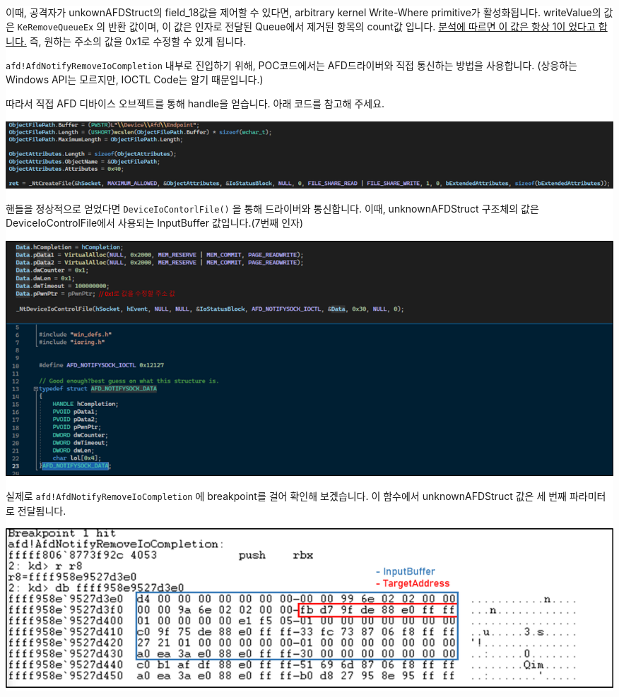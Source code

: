 이때, 공격자가 unkownAFDStruct의 field_18값을 제어할 수 있다면, arbitrary kernel Write-Where primitive가 활성화됩니다. writeValue의 값은 `KeRemoveQueueEx` 의 반환 값이며, 이 값은 인자로 전달된 Queue에서 제거된 항목의 count값 입니다. [분석에 따르면 이 값은 항상 1이 었다고 합니다.](https://securityintelligence.com/posts/patch-tuesday-exploit-wednesday-pwning-windows-ancillary-function-driver-winsock/) 즉, 원하는 주소의 값을 0x1로 수정할 수 있게 됩니다.

`afd!AfdNotifyRemoveIoCompletion` 내부로 진입하기 위해, POC코드에서는 AFD드라이버와 직접 통신하는 방법을 사용합니다. (상응하는 Windows API는 모르지만, IOCTL Code는 알기 때문입니다.) 

따라서 직접 AFD 디바이스 오브젝트를 통해 handle을 얻습니다. 아래 코드를 참고해 주세요.

![Untitled](Analyzing_CVE_2023_21768\Untitled3.png)

핸들을 정상적으로 얻었다면 `DeviceIoContorlFile()` 을 통해 드라이버와 통신합니다. 이때, unknownAFDStruct 구조체의 값은 DeviceIoControlFile에서 사용되는 InputBuffer 값입니다.(7번째 인자)

![Untitled](Analyzing_CVE_2023_21768\Untitled4.png)

실제로 `afd!AfdNotifyRemoveIoCompletion` 에 breakpoint를 걸어 확인해 보겠습니다. 이 함수에서 unknownAFDStruct 값은 세 번째 파라미터로 전달됩니다. 

![Untitled](Analyzing_CVE_2023_21768\Untitled5.png)

